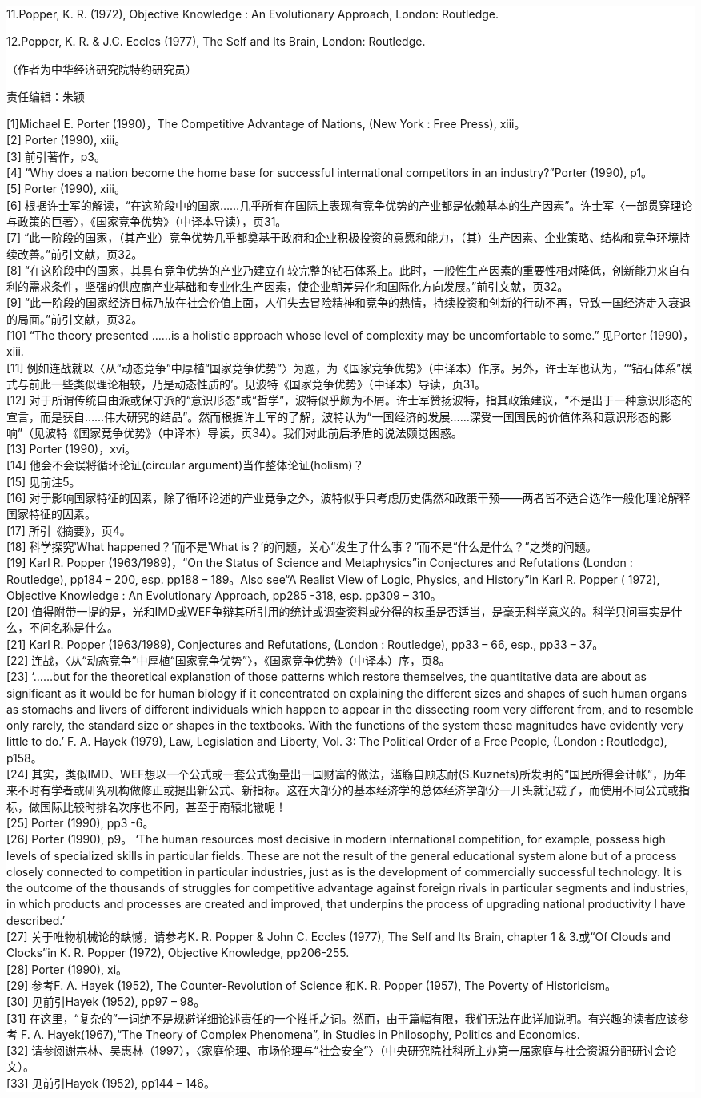<p>11.Popper, K. R. (1972), Objective Knowledge : An Evolutionary Approach, London: Routledge.</p>
<p>12.Popper, K. R. &amp; J.C. Eccles (1977), The Self and Its Brain, London: Routledge.</p>
<p>（作者为中华经济研究院特约研究员）</p>
<p>责任编辑：朱颖</p>
<p>[1]Michael E. Porter (1990)，The Competitive Advantage of Nations, (New York : Free Press), xiii。<br />
[2] Porter (1990), xiii。<br />
[3] 前引著作，p3。<br />
[4] “Why does a nation become the home base for successful international competitors in an industry?”Porter (1990), p1。<br />
[5] Porter (1990), xiii。<br />
[6] 根据许士军的解读，“在这阶段中的国家……几乎所有在国际上表现有竞争优势的产业都是依赖基本的生产因素”。许士军〈一部贯穿理论与政策的巨著〉，《国家竞争优势》（中译本导读），页31。<br />
[7] “此一阶段的国家，（其产业）竞争优势几乎都奠基于政府和企业积极投资的意愿和能力，（其）生产因素、企业策略、结构和竞争环境持续改善。”前引文献，页32。<br />
[8] “在这阶段中的国家，其具有竞争优势的产业乃建立在较完整的钻石体系上。此时，一般性生产因素的重要性相对降低，创新能力来自有利的需求条件，坚强的供应商产业基础和专业化生产因素，使企业朝差异化和国际化方向发展。”前引文献，页32。<br />
[9] “此一阶段的国家经济目标乃放在社会价值上面，人们失去冒险精神和竞争的热情，持续投资和创新的行动不再，导致一国经济走入衰退的局面。”前引文献，页32。<br />
[10] “The theory presented ……is a holistic approach whose level of complexity may be uncomfortable to some.” 见Porter (1990)，xiii.<br />
[11] 例如连战就以〈从“动态竞争”中厚植“国家竞争优势”〉为题，为《国家竞争优势》（中译本）作序。另外，许士军也认为，‘“钻石体系”模式与前此一些类似理论相较，乃是动态性质的’。见波特《国家竞争优势》（中译本）导读，页31。<br />
[12] 对于所谓传统自由派或保守派的“意识形态”或“哲学”，波特似乎颇为不屑。许士军赞扬波特，指其政策建议，“不是出于一种意识形态的宣言，而是获自……伟大研究的结晶”。然而根据许士军的了解，波特认为“一国经济的发展……深受一国国民的价值体系和意识形态的影响”（见波特《国家竞争优势》（中译本）导读，页34）。我们对此前后矛盾的说法颇觉困惑。<br />
[13] Porter (1990)，xvi。<br />
[14] 他会不会误将循环论证(circular argument)当作整体论证(holism)？<br />
[15] 见前注5。<br />
[16] 对于影响国家特征的因素，除了循环论述的产业竞争之外，波特似乎只考虑历史偶然和政策干预——两者皆不适合选作一般化理论解释国家特征的因素。<br />
[17] 所引《摘要》，页4。<br />
[18] 科学探究‵What happened？′而不是‵What is？′的问题，关心“发生了什么事？”而不是“什么是什么？”之类的问题。<br />
[19] Karl R. Popper (1963/1989)，“On the Status of Science and Metaphysics”in Conjectures and Refutations (London : Routledge), pp184 &#8211; 200, esp. pp188 &#8211; 189。Also see“A Realist View of Logic, Physics, and History”in Karl R. Popper ( 1972), Objective Knowledge : An Evolutionary Approach, pp285 -318, esp. pp309 &#8211; 310。<br />
[20] 值得附带一提的是，光和IMD或WEF争辩其所引用的统计或调查资料或分得的权重是否适当，是毫无科学意义的。科学只问事实是什么，不问名称是什么。<br />
[21] Karl R. Popper (1963/1989), Conjectures and Refutations, (London : Routledge), pp33 &#8211; 66, esp., pp33 &#8211; 37。<br />
[22] 连战，〈从“动态竞争”中厚植“国家竞争优势”〉，《国家竞争优势》（中译本）序，页8。<br />
[23] ‘……but for the theoretical explanation of those patterns which restore themselves, the quantitative data are about as significant as it would be for human biology if it concentrated on explaining the different sizes and shapes of such human organs as stomachs and livers of different individuals which happen to appear in the dissecting room very different from, and to resemble only rarely, the standard size or shapes in the textbooks. With the functions of the system these magnitudes have evidently very little to do.’ F. A. Hayek (1979), Law, Legislation and Liberty, Vol. 3: The Political Order of a Free People, (London : Routledge), p158。<br />
[24] 其实，类似IMD、WEF想以一个公式或一套公式衡量出一国财富的做法，滥觞自顾志耐(S.Kuznets)所发明的“国民所得会计帐”，历年来不时有学者或研究机构做修正或提出新公式、新指标。这在大部分的基本经济学的总体经济学部分一开头就记载了，而使用不同公式或指标，做国际比较时排名次序也不同，甚至于南辕北辙呢！<br />
[25] Porter (1990), pp3 -6。<br />
[26] Porter (1990), p9。 ‘The human resources most decisive in modern international competition, for example, possess high levels of specialized skills in particular fields. These are not the result of the general educational system alone but of a process closely connected to competition in particular industries, just as is the development of commercially successful technology. It is the outcome of the thousands of struggles for competitive advantage against foreign rivals in particular segments and industries, in which products and processes are created and improved, that underpins the process of upgrading national productivity I have described.’<br />
[27] 关于唯物机械论的缺憾，请参考K. R. Popper &amp; John C. Eccles (1977), The Self and Its Brain, chapter 1 &amp; 3.或“Of Clouds and Clocks”in K. R. Popper (1972), Objective Knowledge, pp206-255.<br />
[28] Porter (1990), xi。<br />
[29] 参考F. A. Hayek (1952), The Counter-Revolution of Science 和K. R. Popper (1957), The Poverty of Historicism。<br />
[30] 见前引Hayek (1952), pp97 &#8211; 98。<br />
[31] 在这里，“复杂的”一词绝不是规避详细论述责任的一个推托之词。然而，由于篇幅有限，我们无法在此详加说明。有兴趣的读者应该参考 F. A. Hayek(1967),“The Theory of Complex Phenomena”, in Studies in Philosophy, Politics and Economics.<br />
[32] 请参阅谢宗林、吴惠林（1997），〈家庭伦理、市场伦理与“社会安全”〉（中央研究院社科所主办第一届家庭与社会资源分配研讨会论文）。<br />
[33] 见前引Hayek (1952), pp144 &#8211; 146。<br />